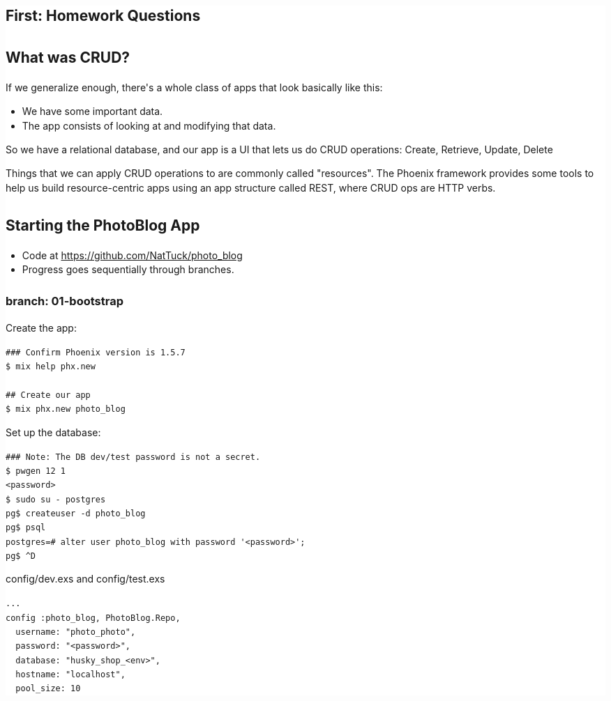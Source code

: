
## First: Homework Questions

## What was CRUD?

If we generalize enough, there's a whole class of apps that look basically like this:

 - We have some important data.
 - The app consists of looking at and modifying that data.

So we have a relational database, and our app is a UI that lets us do CRUD
operations: Create, Retrieve, Update, Delete

Things that we can apply CRUD operations to are commonly called "resources". The
Phoenix framework provides some tools to help us build resource-centric apps
using an app structure called REST, where CRUD ops are HTTP verbs.

## Starting the PhotoBlog App

 * Code at https://github.com/NatTuck/photo_blog
 * Progress goes sequentially through branches.


### branch: 01-bootstrap

Create the app:

```
### Confirm Phoenix version is 1.5.7
$ mix help phx.new 

## Create our app
$ mix phx.new photo_blog
```

Set up the database:

```
### Note: The DB dev/test password is not a secret.
$ pwgen 12 1
<password>
$ sudo su - postgres
pg$ createuser -d photo_blog
pg$ psql
postgres=# alter user photo_blog with password '<password>';
pg$ ^D
```

config/dev.exs and config/test.exs

```
...
config :photo_blog, PhotoBlog.Repo,
  username: "photo_photo",
  password: "<password>",
  database: "husky_shop_<env>",
  hostname: "localhost",
  pool_size: 10
```
